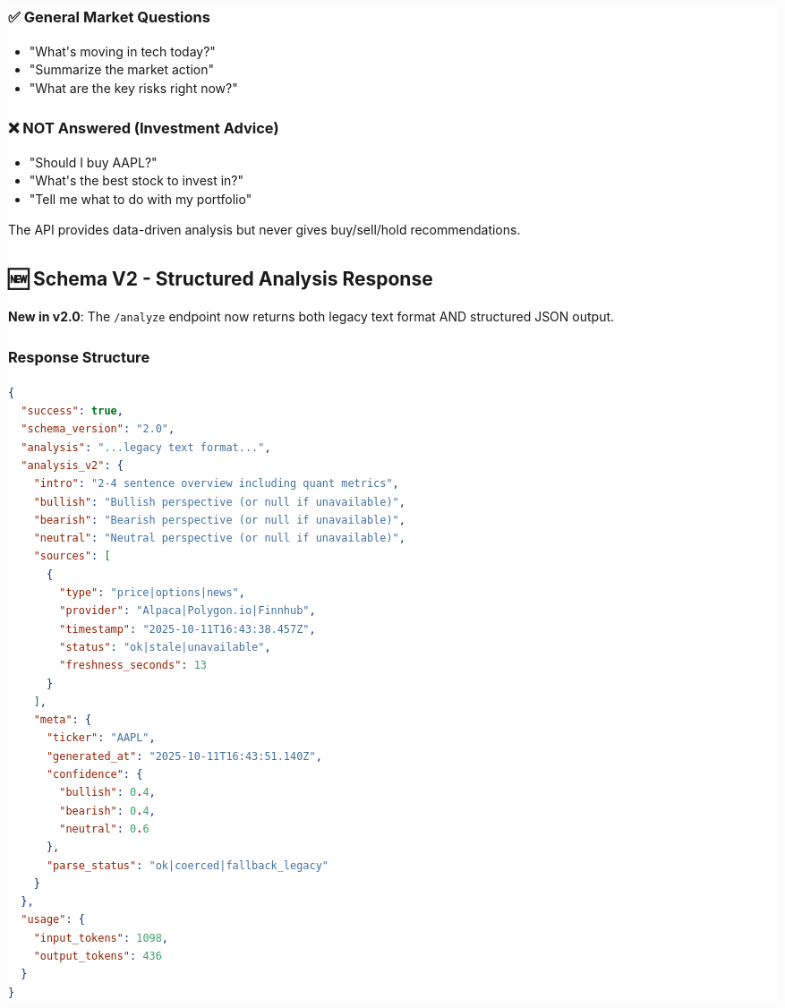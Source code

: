 ### ✅ General Market Questions
- "What's moving in tech today?"
- "Summarize the market action"
- "What are the key risks right now?"

### ❌ NOT Answered (Investment Advice)
- "Should I buy AAPL?"
- "What's the best stock to invest in?"
- "Tell me what to do with my portfolio"

The API provides data-driven analysis but never gives buy/sell/hold recommendations.

## 🆕 Schema V2 - Structured Analysis Response

**New in v2.0**: The `/analyze` endpoint now returns both legacy text format AND structured JSON output.

### Response Structure

```json
{
  "success": true,
  "schema_version": "2.0",
  "analysis": "...legacy text format...",
  "analysis_v2": {
    "intro": "2-4 sentence overview including quant metrics",
    "bullish": "Bullish perspective (or null if unavailable)",
    "bearish": "Bearish perspective (or null if unavailable)",
    "neutral": "Neutral perspective (or null if unavailable)",
    "sources": [
      {
        "type": "price|options|news",
        "provider": "Alpaca|Polygon.io|Finnhub",
        "timestamp": "2025-10-11T16:43:38.457Z",
        "status": "ok|stale|unavailable",
        "freshness_seconds": 13
      }
    ],
    "meta": {
      "ticker": "AAPL",
      "generated_at": "2025-10-11T16:43:51.140Z",
      "confidence": {
        "bullish": 0.4,
        "bearish": 0.4,
        "neutral": 0.6
      },
      "parse_status": "ok|coerced|fallback_legacy"
    }
  },
  "usage": {
    "input_tokens": 1098,
    "output_tokens": 436
  }
}
```
